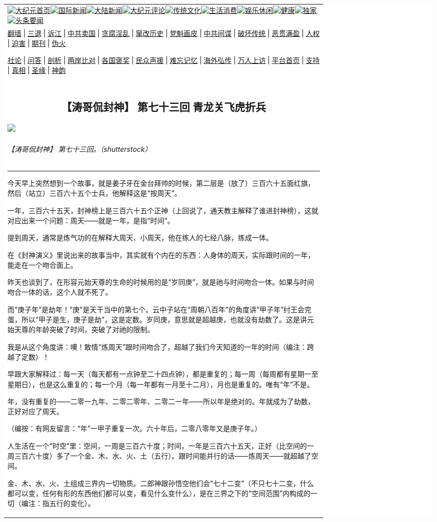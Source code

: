 <a name="1" id="1" target="_blank"></a><span id="1"></span>
<table align=center border="0"><tr><td colspan="2" VALIGN=TOP><a href="https://github.com/yacvxo3623/djy/blob/master/gb/nf1351518.md#1"><img src="https://raw.githubusercontent.com/yacvxo3623/www/master/t/djy/1.jpg" title="大纪元首页" alt="大纪元首页"></a><a href="https://github.com/yacvxo3623/djy/blob/master/gb/n24hr.md#1"><img src="https://raw.githubusercontent.com/yacvxo3623/www/master/t/djy/3.jpg" title="国际新闻" alt="国际新闻"></a><a href="https://github.com/yacvxo3623/djy/blob/master/gb/nsc413.md#1"><img src="https://raw.githubusercontent.com/yacvxo3623/www/master/t/djy/4.jpg" title="大陆新闻" alt="大陆新闻"></a><a href="https://github.com/yacvxo3623/djy/blob/master/gb/news392.md#1"><img src="https://raw.githubusercontent.com/yacvxo3623/www/master/t/djy/5.jpg" title="大纪元评论" alt="大纪元评论"></a><a href="https://github.com/yacvxo3623/djy/blob/master/gb/news2007.md#1"><img src="https://raw.githubusercontent.com/yacvxo3623/www/master/t/djy/6.jpg" title="传统文化" alt="传统文化"></a><a href="https://github.com/yacvxo3623/djy/blob/master/gb/news2008.md#1"><img src="https://raw.githubusercontent.com/yacvxo3623/www/master/t/djy/7.jpg" title="生活消费" alt="生活消费"></a><a href="https://github.com/yacvxo3623/djy/blob/master/gb/ncyule.md#1"><img src="https://raw.githubusercontent.com/yacvxo3623/www/master/t/djy/8.jpg" title="娱乐休闲" alt="娱乐休闲"></a><a href="https://github.com/yacvxo3623/djy/blob/master/gb/nsc1002.md#1"><img src="https://raw.githubusercontent.com/yacvxo3623/www/master/t/djy/9.jpg" title="健康" alt="健康"></a><a href="https://github.com/yacvxo3623/djy/blob/master/gb/nf6092.md#1"><img src="https://raw.githubusercontent.com/yacvxo3623/www/master/t/djy/10a.jpg" title="独家" alt="独家"></a><a href="https://github.com/yacvxo3623/djy/blob/master/gb/nf4514.md#1"><img src="https://raw.githubusercontent.com/yacvxo3623/www/master/t/djy/12a.jpg" title="头条要闻" alt="头条要闻"></a></td></tr>
<tr><td colspan="2" VALIGN=TOP><a target="_blank" href="https://github.com/yacvxo3623/www/blob/master/README.md?zsrh#1">翻墙</a> | <a target="_blank" href="https://github.com/yacvxo3623/djy/blob/master/gb/nf5657.md#1">三退</a> | <a target="_blank" href="https://github.com/yacvxo3623/djy/blob/master/gb/nf6124.md#1">诉江</a> | <a target="_blank" href="https://github.com/yacvxo3623/djy/blob/master/gb/nf1176117.md#1">中共卖国</a> | <a target="_blank" href="https://github.com/yacvxo3623/djy/blob/master/gb/nf5773.md#1">贪腐淫乱</a> | <a target="_blank" href="https://github.com/yacvxo3623/djy/blob/master/gb/nf1176115.md#1">窜改历史</a> | <a target="_blank" href="https://github.com/yacvxo3623/djy/blob/master/gb/nf1176107.md#1">党魁画皮</a> | <a target="_blank" href="https://github.com/yacvxo3623/djy/blob/master/gb/nf1320400.md#1">中共间谍</a> | <a target="_blank" href="https://github.com/yacvxo3623/djy/blob/master/gb/nf1176114.md#1">破坏传统</a> | <a target="_blank" href="https://github.com/yacvxo3623/ntdtv/blob/master/gb/prog447_1.md#1">恶贯满盈</a> | <a target="_blank" href="https://github.com/yacvxo3623/djy/blob/master/gb/ncid278.md#1">人权</a> | <a target="_blank" href="https://github.com/yacvxo3623/djy/blob/master/gb/nf1176111.md#1">迫害</a> | <a target="_blank" href="https://gitlab.com/szzdlab/mh-qikan/blob/master/README.md#1">期刊</a> | <a target="_blank" href="https://github.com/yacvxo3623/djy/blob/master/gb/nf5562.md#1">伪火</a></p><p><a target="_blank" href="https://github.com/yacvxo3623/djy/blob/master/gb/9p.md#1">社论</a> | <a target="_blank" href="https://github.com/yacvxo3623/djy/blob/master/gb/nf4378.md#1">问答</a> | <a target="_blank" href="https://github.com/yacvxo3623/djy/blob/master/gb/nf5792.md#1">剖析</a> | <a target="_blank" href="https://github.com/yacvxo3623/djy/blob/master/gb/nf5735.md#1">两岸比对</a> | <a target="_blank" href="https://github.com/yacvxo3623/djy/blob/master/gb/nf6119.md#1">各国褒奖</a> | <a target="_blank" href="https://github.com/yacvxo3623/djy/blob/master/gb/nf6120.md#1">民众声援</a> | <a target="_blank" href="https://github.com/yacvxo3623/djy/blob/master/gb/nf1188594.md#1">难忘记忆</a> | <a target="_blank" href="https://github.com/yacvxo3623/djy/blob/master/gb/nf3180.md#1">海外弘传</a> | <a target="_blank" href="https://github.com/yacvxo3623/djy/blob/master/gb/nf5410.md#1">万人上访</a> | <a target="_blank" href="https://github.com/yacvxo3623/www/blob/master/README.md?zsrh#1">平台首页</a> | <a target="_blank" href="https://github.com/yacvxo3623/djy/blob/master/gb/nf4386.md#1">支持</a> | <a target="_blank" href="https://github.com/yacvxo3623/djy/blob/master/gb/nf4389.md#1">真相</a> | <a target="_blank" href="https://github.com/yacvxo3623/djy/blob/master/gb/nf5790.md#1">圣缘</a> | <a target="_blank" href="https://github.com/yacvxo3623/djy/blob/master/gb/nf4786.md#1">神韵</a></td></tr>
<tr><td VALIGN=TOP width="626"><h2 align=center>【涛哥侃封神】 第七十三回  青龙关飞虎折兵</h2>
<img width="600" src="https://i.epochtimes.com/assets/uploads/2021/08/id13197267-1806271445172483-600x400.jpg" />
<h6>【涛哥侃封神】 第七十三回。（shutterstock）
</h6>
<hr>
<p>今天早上突然想到一个故事，就是姜子牙在金台拜帅的时候，第二层是（放了）三百六十五面红旗，然后（站立）三百六十五个士兵，他解释这是“按周天”。</p>
<p>一年，三百六十五天，封神榜上是三百六十五个正神（上回说了，通天教主解释了谁进封神榜），这就对应出来一个问题：周天——就是一年，是指“时间”。</p>
<p>提到周天，通常是炼气功的在解释大周天、小周天，他在练人的七经八脉，练成一体。</p>
<p>在《<ahref="https://github.com/yacvxo3623/djy/blob/master/gb/tag/%E5%B0%81%E7%A5%9E%E6%BC%94%E4%B9%89.md#1">封神演义</a>》里说出来的故事当中，其实就有个内在的东西：人身体的周天，实际跟时间的一年，能走在一个吻合面上。</p>
<p>昨天也谈到了，在形容元始天尊的生命的时候用的是“岁同庚”，就是祂与时间吻合一体。如果与时间吻合一体的话，这个人就不死了。</p>
<p>而“庚子年”是劫年！“庚”是天干当中的第七个。云中子站在“周朝八百年”的角度讲“甲子年”纣王会完蛋，所以“甲子是生，庚子是劫”，这是定数。岁同庚，意思就是超越庚，也就没有劫数了。这是讲元始天尊的年龄突破了时间，突破了对祂的限制。</p>
<p>我是从这个角度讲：噢！敢情“炼周天”跟时间吻合了，超越了我们今天知道的一年的时间（编注：跨越了定数）！</p>
<p>早跟大家解释过：每一天（每天都有一点钟至二十四点钟），都是重复的；每一周（每周都有星期一至星期日），也是这么重复的；每一个月（每一年都有一月至十二月），月也是重复的。唯有“年”不是。</p>
<p>年，没有重复的——二零一九年、二零二零年、二零二一年——所以年是绝对的。年就成为了劫数，正好对应了周天。</p>
<p>（编按：有网友留言：“年”一甲子重复一次。六十年后，二零八零年又是庚子年。）</p>
<p>人生活在一个“时空”里：空间，一周是三百六十度；时间，一年是三百六十五天，正好（比空间的一周三百六十度）多了一个金、木、水、火、土（五行）。跟时间能并行的话——炼周天——就超越了空间。</p>
<p>金、木、水、火、土组成三界内一切物质。二郎神跟孙悟空他们会“七十二变”（不只七十二变，什么都可以变，任何有形的东西他们都可以变，看见什么变什么），是在三界之下的“空间范围”内构成的一切（编注：指五行的变化）。</p>